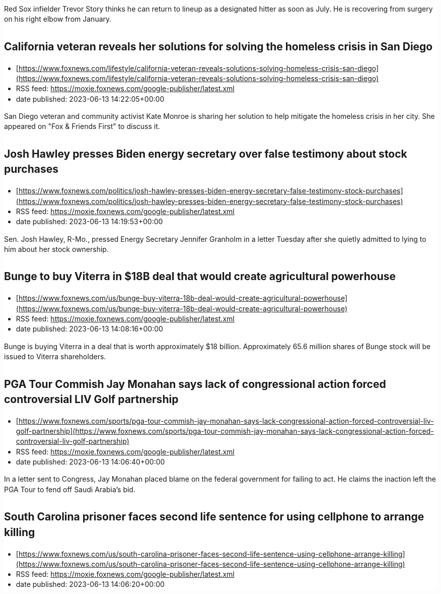 Red Sox infielder Trevor Story thinks he can return to lineup as a designated hitter as soon as July. He is recovering from surgery on his right elbow from January.

## California veteran reveals her solutions for solving the homeless crisis in San Diego
 - [https://www.foxnews.com/lifestyle/california-veteran-reveals-solutions-solving-homeless-crisis-san-diego](https://www.foxnews.com/lifestyle/california-veteran-reveals-solutions-solving-homeless-crisis-san-diego)
 - RSS feed: https://moxie.foxnews.com/google-publisher/latest.xml
 - date published: 2023-06-13 14:22:05+00:00

San Diego veteran and community activist Kate Monroe is sharing her solution to help mitigate the homeless crisis in her city. She appeared on &quot;Fox &amp; Friends First&quot; to discuss it.

## Josh Hawley presses Biden energy secretary over false testimony about stock purchases
 - [https://www.foxnews.com/politics/josh-hawley-presses-biden-energy-secretary-false-testimony-stock-purchases](https://www.foxnews.com/politics/josh-hawley-presses-biden-energy-secretary-false-testimony-stock-purchases)
 - RSS feed: https://moxie.foxnews.com/google-publisher/latest.xml
 - date published: 2023-06-13 14:19:53+00:00

Sen. Josh Hawley, R-Mo., pressed Energy Secretary Jennifer Granholm in a letter Tuesday after she quietly admitted to lying to him about her stock ownership.

## Bunge to buy Viterra in $18B deal that would create agricultural powerhouse
 - [https://www.foxnews.com/us/bunge-buy-viterra-18b-deal-would-create-agricultural-powerhouse](https://www.foxnews.com/us/bunge-buy-viterra-18b-deal-would-create-agricultural-powerhouse)
 - RSS feed: https://moxie.foxnews.com/google-publisher/latest.xml
 - date published: 2023-06-13 14:08:16+00:00

Bunge is buying Viterra in a deal that is worth approximately $18 billion. Approximately 65.6 million shares of Bunge stock will be issued to Viterra shareholders.

## PGA Tour Commish Jay Monahan says lack of congressional action forced controversial LIV Golf partnership
 - [https://www.foxnews.com/sports/pga-tour-commish-jay-monahan-says-lack-congressional-action-forced-controversial-liv-golf-partnership](https://www.foxnews.com/sports/pga-tour-commish-jay-monahan-says-lack-congressional-action-forced-controversial-liv-golf-partnership)
 - RSS feed: https://moxie.foxnews.com/google-publisher/latest.xml
 - date published: 2023-06-13 14:06:40+00:00

In a letter sent to Congress, Jay Monahan placed blame on the federal government for failing to act. He claims the inaction left the PGA Tour to fend off Saudi Arabia’s bid.

## South Carolina prisoner faces second life sentence for using cellphone to arrange killing
 - [https://www.foxnews.com/us/south-carolina-prisoner-faces-second-life-sentence-using-cellphone-arrange-killing](https://www.foxnews.com/us/south-carolina-prisoner-faces-second-life-sentence-using-cellphone-arrange-killing)
 - RSS feed: https://moxie.foxnews.com/google-publisher/latest.xml
 - date published: 2023-06-13 14:06:20+00:00
